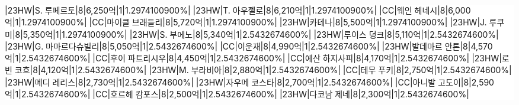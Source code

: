 |23HW|S. 루페르토|8|6,250억|1|1.2974100900%|
|23HW|T. 아우젤로|8|6,210억|1|1.2974100900%|
|CC|웨인 헤네시|8|6,000억|1|1.2974100900%|
|CC|마이클 브래들리|8|5,720억|1|1.2974100900%|
|23HW|카테나|8|5,500억|1|1.2974100900%|
|23HW|J. 루쿠미|8|5,350억|1|1.2974100900%|
|23HW|S. 부에노|8|5,340억|1|2.5432674600%|
|23HW|루이스 덩크|8|5,110억|1|2.5432674600%|
|23HW|G. 마마르다슈빌리|8|5,050억|1|2.5432674600%|
|CC|이운재|8|4,990억|1|2.5432674600%|
|23HW|발데마르 안톤|8|4,570억|1|2.5432674600%|
|CC|후이 파트리시우|8|4,450억|1|2.5432674600%|
|CC|에산 하지사피|8|4,170억|1|2.5432674600%|
|23HW|로빈 코흐|8|4,120억|1|2.5432674600%|
|23HW|M. 부라비아|8|2,880억|1|2.5432674600%|
|CC|테무 푸키|8|2,750억|1|2.5432674600%|
|23HW|메디 레리스|8|2,730억|1|2.5432674600%|
|23HW|자우메 코스타|8|2,700억|1|2.5432674600%|
|CC|아니발 고도이|8|2,590억|1|2.5432674600%|
|CC|호르헤 캄포스|8|2,500억|1|2.5432674600%|
|23HW|다코남 제네|8|2,300억|1|2.5432674600%|
